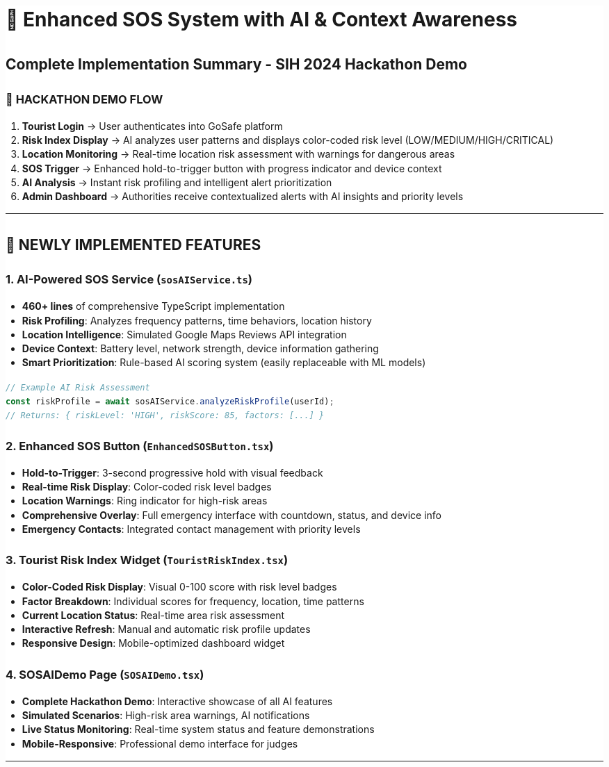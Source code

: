 # 🚨 Enhanced SOS System with AI & Context Awareness
## Complete Implementation Summary - SIH 2024 Hackathon Demo

### 🎯 **HACKATHON DEMO FLOW**

1. **Tourist Login** → User authenticates into GoSafe platform
2. **Risk Index Display** → AI analyzes user patterns and displays color-coded risk level (LOW/MEDIUM/HIGH/CRITICAL)
3. **Location Monitoring** → Real-time location risk assessment with warnings for dangerous areas
4. **SOS Trigger** → Enhanced hold-to-trigger button with progress indicator and device context
5. **AI Analysis** → Instant risk profiling and intelligent alert prioritization
6. **Admin Dashboard** → Authorities receive contextualized alerts with AI insights and priority levels

---

## 🚀 **NEWLY IMPLEMENTED FEATURES**

### 1. **AI-Powered SOS Service (`sosAIService.ts`)**
- **460+ lines** of comprehensive TypeScript implementation
- **Risk Profiling**: Analyzes frequency patterns, time behaviors, location history
- **Location Intelligence**: Simulated Google Maps Reviews API integration
- **Device Context**: Battery level, network strength, device information gathering
- **Smart Prioritization**: Rule-based AI scoring system (easily replaceable with ML models)

```typescript
// Example AI Risk Assessment
const riskProfile = await sosAIService.analyzeRiskProfile(userId);
// Returns: { riskLevel: 'HIGH', riskScore: 85, factors: [...] }
```

### 2. **Enhanced SOS Button (`EnhancedSOSButton.tsx`)**
- **Hold-to-Trigger**: 3-second progressive hold with visual feedback
- **Real-time Risk Display**: Color-coded risk level badges
- **Location Warnings**: Ring indicator for high-risk areas
- **Comprehensive Overlay**: Full emergency interface with countdown, status, and device info
- **Emergency Contacts**: Integrated contact management with priority levels

### 3. **Tourist Risk Index Widget (`TouristRiskIndex.tsx`)**
- **Color-Coded Risk Display**: Visual 0-100 score with risk level badges
- **Factor Breakdown**: Individual scores for frequency, location, time patterns
- **Current Location Status**: Real-time area risk assessment
- **Interactive Refresh**: Manual and automatic risk profile updates
- **Responsive Design**: Mobile-optimized dashboard widget

### 4. **SOSAIDemo Page (`SOSAIDemo.tsx`)**
- **Complete Hackathon Demo**: Interactive showcase of all AI features
- **Simulated Scenarios**: High-risk area warnings, AI notifications
- **Live Status Monitoring**: Real-time system status and feature demonstrations
- **Mobile-Responsive**: Professional demo interface for judges

---